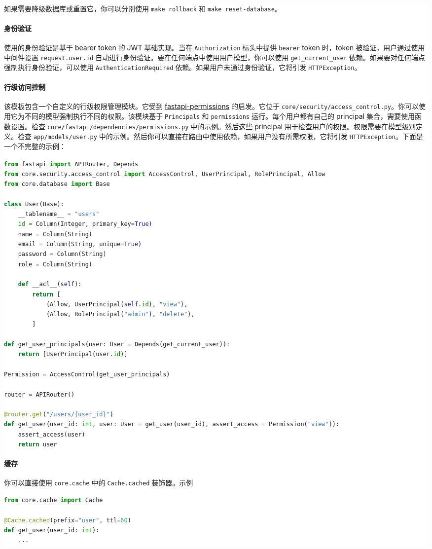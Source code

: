 如果需要降级数据库或重置它，你可以分别使用 `make rollback` 和 `make reset-database`。

#### 身份验证

使用的身份验证是基于 bearer token 的 JWT 基础实现。当在 `Authorization` 标头中提供 `bearer` token 时，token 被验证，用户通过使用中间件设置 `request.user.id` 自动进行身份验证。要在任何端点中使用用户模型，你可以使用 `get_current_user` 依赖。如果要对任何端点强制执行身份验证，可以使用 `AuthenticationRequired` 依赖。如果用户未通过身份验证，它将引发 `HTTPException`。

#### 行级访问控制

该模板包含一个自定义的行级权限管理模块。它受到 [fastapi-permissions](https://github.com/holgi/fastapi-permissions) 的启发。它位于 `core/security/access_control.py`。你可以使用它为不同的模型强制执行不同的权限。该模块基于 `Principals` 和 `permissions` 运行。每个用户都有自己的 principal 集合，需要使用函数设置。检查 `core/fastapi/dependencies/permissions.py` 中的示例。然后这些 principal 用于检查用户的权限。权限需要在模型级别定义。检查 `app/models/user.py` 中的示例。然后你可以直接在路由中使用依赖，如果用户没有所需权限，它将引发 `HTTPException`。下面是一个不完整的示例：

```python
from fastapi import APIRouter, Depends
from core.security.access_control import AccessControl, UserPrincipal, RolePrincipal, Allow
from core.database import Base

class User(Base):
    __tablename__ = "users"
    id = Column(Integer, primary_key=True)
    name = Column(String)
    email = Column(String, unique=True)
    password = Column(String)
    role = Column(String)

    def __acl__(self):
        return [
            (Allow, UserPrincipal(self.id), "view"),
            (Allow, RolePrincipal("admin"), "delete"),
        ]

def get_user_principals(user: User = Depends(get_current_user)):
    return [UserPrincipal(user.id)]

Permission = AccessControl(get_user_principals)

router = APIRouter()

@router.get("/users/{user_id}")
def get_user(user_id: int, user: User = get_user(user_id), assert_access = Permission("view")):
    assert_access(user)
    return user
```

#### 缓存

你可以直接使用 `core.cache` 中的 `Cache.cached` 装饰器。示例

```python
from core.cache import Cache

@Cache.cached(prefix="user", ttl=60)
def get_user(user_id: int):
    ...
```
